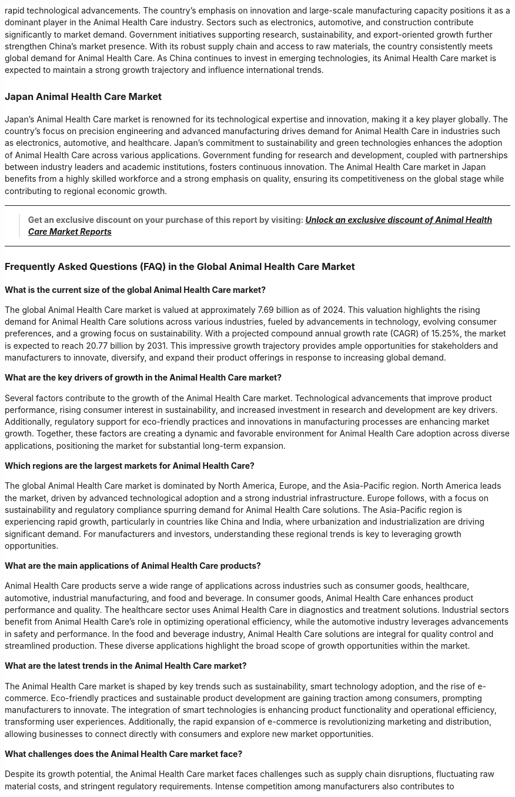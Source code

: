 rapid technological advancements. The country&rsquo;s emphasis on innovation and large-scale manufacturing capacity positions it as a dominant player in the Animal Health Care industry. Sectors such as electronics, automotive, and construction contribute significantly to market demand. Government initiatives supporting research, sustainability, and export-oriented growth further strengthen China&rsquo;s market presence. With its robust supply chain and access to raw materials, the country consistently meets global demand for Animal Health Care. As China continues to invest in emerging technologies, its Animal Health Care market is expected to maintain a strong growth trajectory and influence international trends.</p><h3>Japan Animal Health Care Market</h3><p>Japan&rsquo;s Animal Health Care market is renowned for its technological expertise and innovation, making it a key player globally. The country&rsquo;s focus on precision engineering and advanced manufacturing drives demand for Animal Health Care in industries such as electronics, automotive, and healthcare. Japan&rsquo;s commitment to sustainability and green technologies enhances the adoption of Animal Health Care across various applications. Government funding for research and development, coupled with partnerships between industry leaders and academic institutions, fosters continuous innovation. The Animal Health Care market in Japan benefits from a highly skilled workforce and a strong emphasis on quality, ensuring its competitiveness on the global stage while contributing to regional economic growth.</p><hr /><blockquote><p><strong>Get an exclusive discount on your purchase of this report by visiting: <em><a href="://marketresearchpulse.com/ask-for-discount/105070?utm_source=Github&amp;utm_medium=028">Unlock an exclusive discount of Animal Health Care Market Reports</a></em>&nbsp;</strong></p></blockquote><hr /><h3>Frequently Asked Questions (FAQ) in the Global Animal Health Care Market</h3><p><strong>What is the current size of the global Animal Health Care market?</strong></p><p>The global Animal Health Care market is valued at approximately 7.69 billion as of 2024. This valuation highlights the rising demand for Animal Health Care solutions across various industries, fueled by advancements in technology, evolving consumer preferences, and a growing focus on sustainability. With a projected compound annual growth rate (CAGR) of 15.25%, the market is expected to reach 20.77 billion by 2031. This impressive growth trajectory provides ample opportunities for stakeholders and manufacturers to innovate, diversify, and expand their product offerings in response to increasing global demand.</p><p><strong>What are the key drivers of growth in the Animal Health Care market?</strong></p><p>Several factors contribute to the growth of the Animal Health Care market. Technological advancements that improve product performance, rising consumer interest in sustainability, and increased investment in research and development are key drivers. Additionally, regulatory support for eco-friendly practices and innovations in manufacturing processes are enhancing market growth. Together, these factors are creating a dynamic and favorable environment for Animal Health Care adoption across diverse applications, positioning the market for substantial long-term expansion.</p><p><strong>Which regions are the largest markets for Animal Health Care?</strong></p><p>The global Animal Health Care market is dominated by North America, Europe, and the Asia-Pacific region. North America leads the market, driven by advanced technological adoption and a strong industrial infrastructure. Europe follows, with a focus on sustainability and regulatory compliance spurring demand for Animal Health Care solutions. The Asia-Pacific region is experiencing rapid growth, particularly in countries like China and India, where urbanization and industrialization are driving significant demand. For manufacturers and investors, understanding these regional trends is key to leveraging growth opportunities.</p><p><strong>What are the main applications of Animal Health Care products?</strong></p><p>Animal Health Care products serve a wide range of applications across industries such as consumer goods, healthcare, automotive, industrial manufacturing, and food and beverage. In consumer goods, Animal Health Care enhances product performance and quality. The healthcare sector uses Animal Health Care in diagnostics and treatment solutions. Industrial sectors benefit from Animal Health Care&rsquo;s role in optimizing operational efficiency, while the automotive industry leverages advancements in safety and performance. In the food and beverage industry, Animal Health Care solutions are integral for quality control and streamlined production. These diverse applications highlight the broad scope of growth opportunities within the market.</p><p><strong>What are the latest trends in the Animal Health Care market?</strong></p><p>The Animal Health Care market is shaped by key trends such as sustainability, smart technology adoption, and the rise of e-commerce. Eco-friendly practices and sustainable product development are gaining traction among consumers, prompting manufacturers to innovate. The integration of smart technologies is enhancing product functionality and operational efficiency, transforming user experiences. Additionally, the rapid expansion of e-commerce is revolutionizing marketing and distribution, allowing businesses to connect directly with consumers and explore new market opportunities.</p><p><strong>What challenges does the Animal Health Care market face?</strong></p><p>Despite its growth potential, the Animal Health Care market faces challenges such as supply chain disruptions, fluctuating raw material costs, and stringent regulatory requirements. Intense competition among manufacturers also contributes to